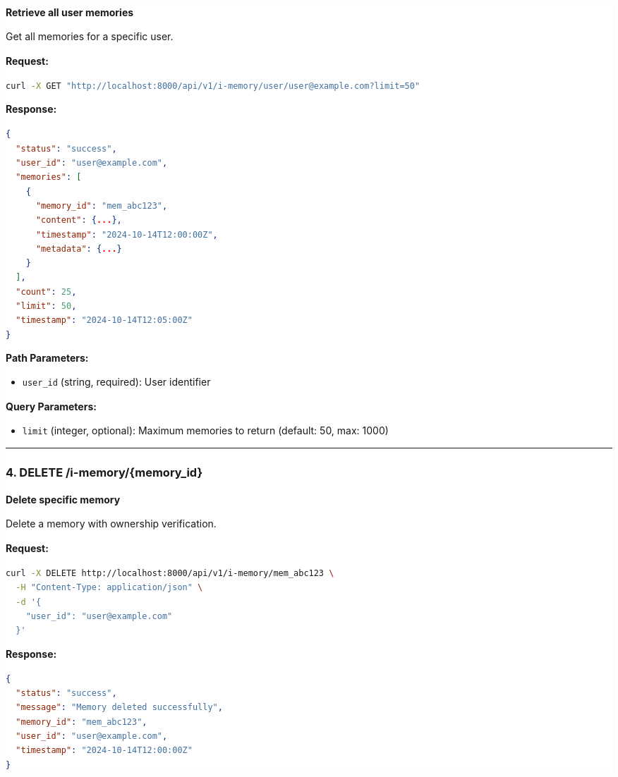 **Retrieve all user memories**

Get all memories for a specific user.

**Request:**
```bash
curl -X GET "http://localhost:8000/api/v1/i-memory/user/user@example.com?limit=50"
```

**Response:**
```json
{
  "status": "success",
  "user_id": "user@example.com",
  "memories": [
    {
      "memory_id": "mem_abc123",
      "content": {...},
      "timestamp": "2024-10-14T12:00:00Z",
      "metadata": {...}
    }
  ],
  "count": 25,
  "limit": 50,
  "timestamp": "2024-10-14T12:05:00Z"
}
```

**Path Parameters:**
- `user_id` (string, required): User identifier

**Query Parameters:**
- `limit` (integer, optional): Maximum memories to return (default: 50, max: 1000)

---

### 4. DELETE /i-memory/{memory_id}

**Delete specific memory**

Delete a memory with ownership verification.

**Request:**
```bash
curl -X DELETE http://localhost:8000/api/v1/i-memory/mem_abc123 \
  -H "Content-Type: application/json" \
  -d '{
    "user_id": "user@example.com"
  }'
```

**Response:**
```json
{
  "status": "success",
  "message": "Memory deleted successfully",
  "memory_id": "mem_abc123",
  "user_id": "user@example.com",
  "timestamp": "2024-10-14T12:00:00Z"
}
```
